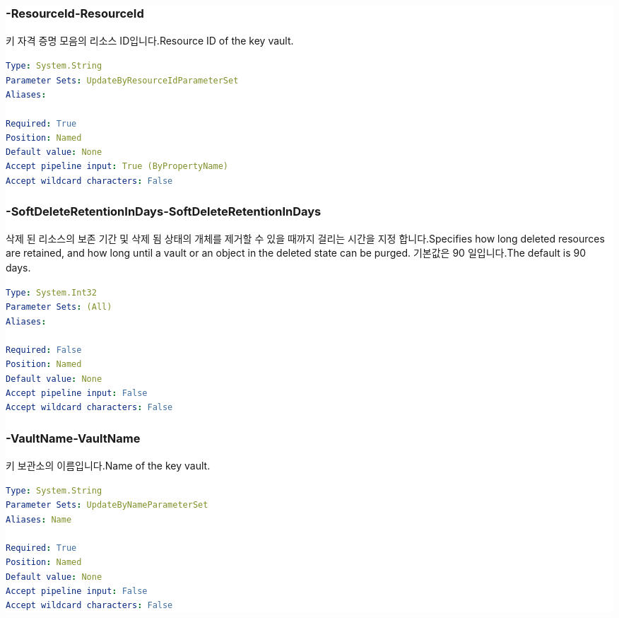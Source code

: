 ### <span data-ttu-id="ee523-132">-ResourceId</span><span class="sxs-lookup"><span data-stu-id="ee523-132">-ResourceId</span></span>
<span data-ttu-id="ee523-133">키 자격 증명 모음의 리소스 ID입니다.</span><span class="sxs-lookup"><span data-stu-id="ee523-133">Resource ID of the key vault.</span></span>

```yaml
Type: System.String
Parameter Sets: UpdateByResourceIdParameterSet
Aliases:

Required: True
Position: Named
Default value: None
Accept pipeline input: True (ByPropertyName)
Accept wildcard characters: False
```

### <span data-ttu-id="ee523-134">-SoftDeleteRetentionInDays</span><span class="sxs-lookup"><span data-stu-id="ee523-134">-SoftDeleteRetentionInDays</span></span>
<span data-ttu-id="ee523-135">삭제 된 리소스의 보존 기간 및 삭제 됨 상태의 개체를 제거할 수 있을 때까지 걸리는 시간을 지정 합니다.</span><span class="sxs-lookup"><span data-stu-id="ee523-135">Specifies how long deleted resources are retained, and how long until a vault or an object in the deleted state can be purged.</span></span> <span data-ttu-id="ee523-136">기본값은 90 일입니다.</span><span class="sxs-lookup"><span data-stu-id="ee523-136">The default is 90 days.</span></span>

```yaml
Type: System.Int32
Parameter Sets: (All)
Aliases:

Required: False
Position: Named
Default value: None
Accept pipeline input: False
Accept wildcard characters: False
```

### <span data-ttu-id="ee523-137">-VaultName</span><span class="sxs-lookup"><span data-stu-id="ee523-137">-VaultName</span></span>
<span data-ttu-id="ee523-138">키 보관소의 이름입니다.</span><span class="sxs-lookup"><span data-stu-id="ee523-138">Name of the key vault.</span></span>

```yaml
Type: System.String
Parameter Sets: UpdateByNameParameterSet
Aliases: Name

Required: True
Position: Named
Default value: None
Accept pipeline input: False
Accept wildcard characters: False
```
